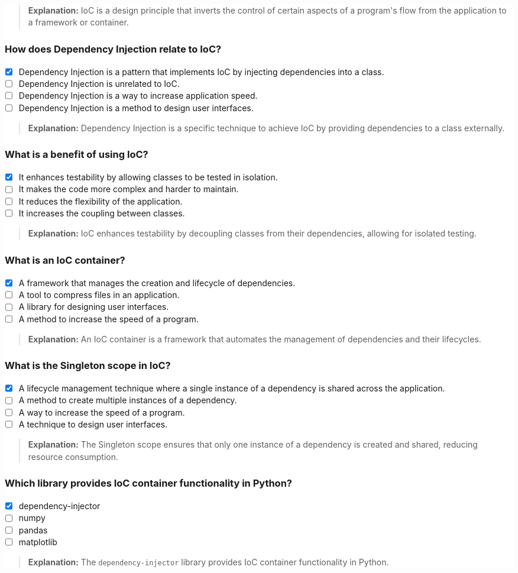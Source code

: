 > **Explanation:** IoC is a design principle that inverts the control of certain aspects of a program's flow from the application to a framework or container.

### How does Dependency Injection relate to IoC?

- [x] Dependency Injection is a pattern that implements IoC by injecting dependencies into a class.
- [ ] Dependency Injection is unrelated to IoC.
- [ ] Dependency Injection is a way to increase application speed.
- [ ] Dependency Injection is a method to design user interfaces.

> **Explanation:** Dependency Injection is a specific technique to achieve IoC by providing dependencies to a class externally.

### What is a benefit of using IoC?

- [x] It enhances testability by allowing classes to be tested in isolation.
- [ ] It makes the code more complex and harder to maintain.
- [ ] It reduces the flexibility of the application.
- [ ] It increases the coupling between classes.

> **Explanation:** IoC enhances testability by decoupling classes from their dependencies, allowing for isolated testing.

### What is an IoC container?

- [x] A framework that manages the creation and lifecycle of dependencies.
- [ ] A tool to compress files in an application.
- [ ] A library for designing user interfaces.
- [ ] A method to increase the speed of a program.

> **Explanation:** An IoC container is a framework that automates the management of dependencies and their lifecycles.

### What is the Singleton scope in IoC?

- [x] A lifecycle management technique where a single instance of a dependency is shared across the application.
- [ ] A method to create multiple instances of a dependency.
- [ ] A way to increase the speed of a program.
- [ ] A technique to design user interfaces.

> **Explanation:** The Singleton scope ensures that only one instance of a dependency is created and shared, reducing resource consumption.

### Which library provides IoC container functionality in Python?

- [x] dependency-injector
- [ ] numpy
- [ ] pandas
- [ ] matplotlib

> **Explanation:** The `dependency-injector` library provides IoC container functionality in Python.
